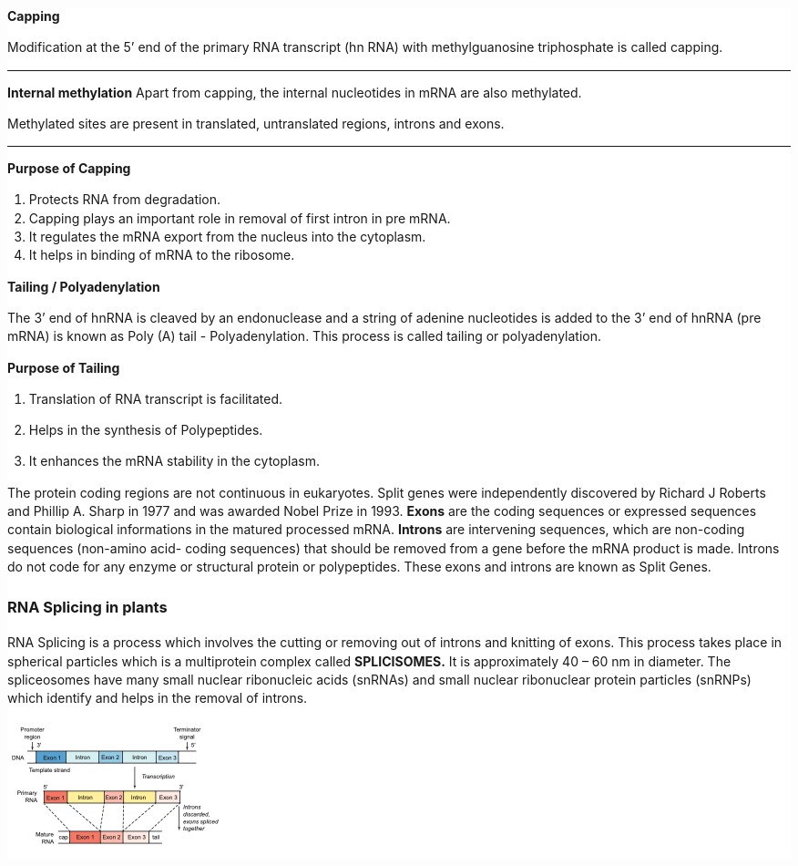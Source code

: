 **Capping**

Modification at the 5’ end of the primary RNA transcript (hn RNA) with methylguanosine triphosphate is called capping.

---

**Internal methylation** Apart from capping, the internal nucleotides in mRNA are also methylated.

Methylated sites are present in translated, untranslated regions, introns and exons.

---

**Purpose of Capping** 

1. Protects RNA from degradation. 
2. Capping plays an important role in
removal of first intron in pre mRNA. 
3. It regulates the mRNA export from the
nucleus into the cytoplasm. 
4. It helps in binding of mRNA to the ribosome.

**Tailing / Polyadenylation**

The 3’ end of hnRNA is cleaved by an endonuclease and a string of adenine nucleotides is added to the 3’ end of hnRNA (pre mRNA) is known as Poly (A) tail - Polyadenylation. This process is called tailing or polyadenylation.

**Purpose of Tailing**

1. Translation of RNA transcript is facilitated.

2. Helps in the synthesis of Polypeptides.
3. It enhances the mRNA stability in the cytoplasm. 

The protein coding regions are not continuous in eukaryotes. Split genes were independently discovered by Richard J Roberts and Phillip A. Sharp in 1977 and was awarded Nobel Prize in 1993. **Exons** are the coding sequences or expressed sequences contain biological informations in the matured processed mRNA. **Introns** are intervening sequences, which are non-coding sequences (non-amino acid- coding sequences) that should be removed from a gene before the mRNA product is made. Introns do not code for any enzyme or structural protein or polypeptides. These exons and introns are known as Split Genes.

### RNA Splicing in plants

RNA Splicing is a process which involves the cutting or removing out of introns and knitting of exons. This process takes place in spherical particles which is a multiprotein complex called **SPLICISOMES.** It is approximately 40 – 60 nm in diameter. The spliceosomes have many small nuclear ribonucleic acids (snRNAs) and small nuclear ribonuclear protein particles (snRNPs) which identify and helps in the removal of introns.

![RNA Splicing in plants](3.23.png "")
